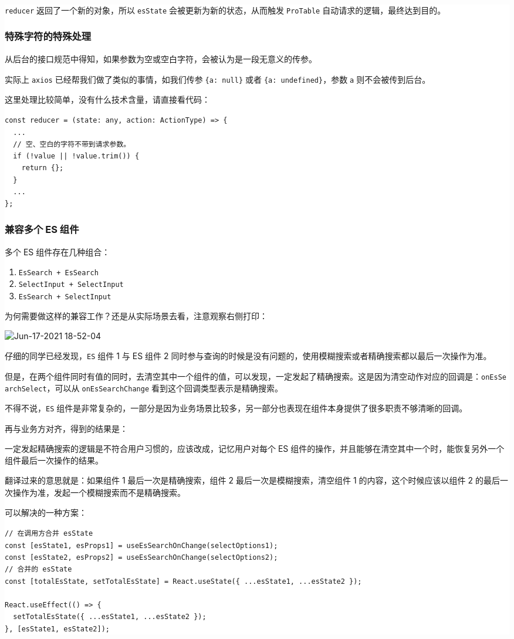 ```tsx | pure
```

`reducer` 返回了一个新的对象，所以 `esState` 会被更新为新的状态，从而触发 `ProTable` 自动请求的逻辑，最终达到目的。

### 特殊字符的特殊处理

从后台的接口规范中得知，如果参数为空或空白字符，会被认为是一段无意义的传参。

实际上 `axios` 已经帮我们做了类似的事情，如我们传参 `{a: null}` 或者 `{a: undefined}`，参数 `a` 则不会被传到后台。

这里处理比较简单，没有什么技术含量，请直接看代码：

```tsx | pure
const reducer = (state: any, action: ActionType) => {
  ...
  // 空、空白的字符不带到请求参数。
  if (!value || !value.trim()) {
    return {};
  }
  ...
};
```

### 兼容多个 ES 组件

多个 ES 组件存在几种组合：

1. `EsSearch + EsSearch`
2. `SelectInput + SelectInput`
3. `EsSearch + SelectInput`

为何需要做这样的兼容工作？还是从实际场景去看，注意观察右侧打印：

![Jun-17-2021 18-52-04](./images/兼容多个ES组件.gif)

仔细的同学已经发现，`ES` 组件 1 与 ES 组件 2 同时参与查询的时候是没有问题的，使用模糊搜索或者精确搜索都以最后一次操作为准。

但是，在两个组件同时有值的同时，去清空其中一个组件的值，可以发现，一定发起了精确搜索。这是因为清空动作对应的回调是：`onEsSearchSelect`，可以从 `onEsSearchChange` 看到这个回调类型表示是精确搜索。

不得不说，`ES` 组件是非常复杂的，一部分是因为业务场景比较多，另一部分也表现在组件本身提供了很多职责不够清晰的回调。

再与业务方对齐，得到的结果是：

一定发起精确搜索的逻辑是不符合用户习惯的，应该改成，记忆用户对每个 ES 组件的操作，并且能够在清空其中一个时，能恢复另外一个组件最后一次操作的结果。

翻译过来的意思就是：如果组件 1 最后一次是精确搜索，组件 2 最后一次是模糊搜索，清空组件 1 的内容，这个时候应该以组件 2 的最后一次操作为准，发起一个模糊搜索而不是精确搜索。

可以解决的一种方案：

```tsx | pure
// 在调用方合并 esState
const [esState1, esProps1] = useEsSearchOnChange(selectOptions1);
const [esState2, esProps2] = useEsSearchOnChange(selectOptions2);
// 合并的 esState
const [totalEsState, setTotalEsState] = React.useState({ ...esState1, ...esState2 });

React.useEffect(() => {
  setTotalEsState({ ...esState1, ...esState2 });
}, [esState1, esState2]);
```
